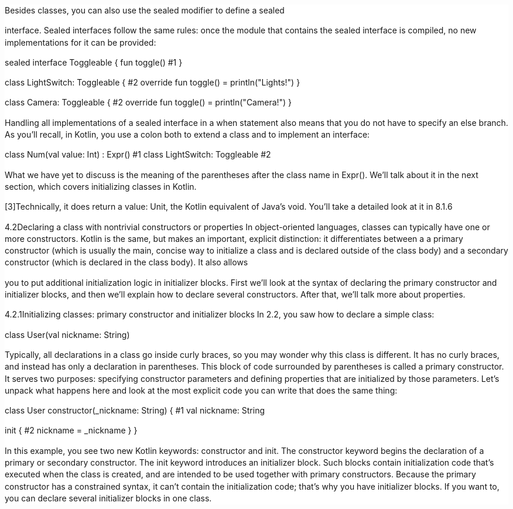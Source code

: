 Besides classes, you can also use the sealed modifier to define a sealed

interface. Sealed interfaces follow the same rules: once the module that contains the sealed interface is compiled, no new implementations for it can be provided:

sealed interface Toggleable { fun toggle() #1
}

class LightSwitch: Toggleable { #2
override fun toggle() = println("Lights!")
}

class Camera: Toggleable { #2
override fun toggle() = println("Camera!")
}

Handling all implementations of a sealed interface in a when statement also means that you do not have to specify an else branch.
As you’ll recall, in Kotlin, you use a colon both to extend a class and to implement an interface:

class Num(val value: Int) : Expr() #1 class LightSwitch: Toggleable #2

What we have yet to discuss is the meaning of the parentheses after the class name in Expr(). We’ll talk about it in the next section, which covers initializing classes in Kotlin.

[3]Technically, it does return a value: Unit, the Kotlin equivalent of Java’s
void. You’ll take a detailed look at it in 8.1.6

4.2Declaring a class with nontrivial constructors or properties
In object-oriented languages, classes can typically have one or more constructors. Kotlin is the same, but makes an important, explicit distinction: it differentiates between a a primary constructor (which is usually the main, concise way to initialize a class and is declared outside of the class body) and a secondary constructor (which is declared in the class body). It also allows

you to put additional initialization logic in initializer blocks. First we’ll look at the syntax of declaring the primary constructor and initializer blocks, and then we’ll explain how to declare several constructors. After that, we’ll talk more about properties.

4.2.1Initializing classes: primary constructor and initializer blocks
In 2.2, you saw how to declare a simple class:

class User(val nickname: String)

Typically, all declarations in a class go inside curly braces, so you may wonder why this class is different. It has no curly braces, and instead has only a declaration in parentheses. This block of code surrounded by parentheses is called a primary constructor. It serves two purposes: specifying constructor parameters and defining properties that are initialized by those parameters.
Let’s unpack what happens here and look at the most explicit code you can write that does the same thing:

class User constructor(_nickname: String) { #1 val nickname: String

init { #2
nickname = _nickname
}
}

In this example, you see two new Kotlin keywords: constructor and init. The constructor keyword begins the declaration of a primary or secondary constructor. The init keyword introduces an initializer block. Such blocks contain initialization code that’s executed when the class is created, and are intended to be used together with primary constructors. Because the primary constructor has a constrained syntax, it can’t contain the initialization code; that’s why you have initializer blocks. If you want to, you can declare several initializer blocks in one class.
